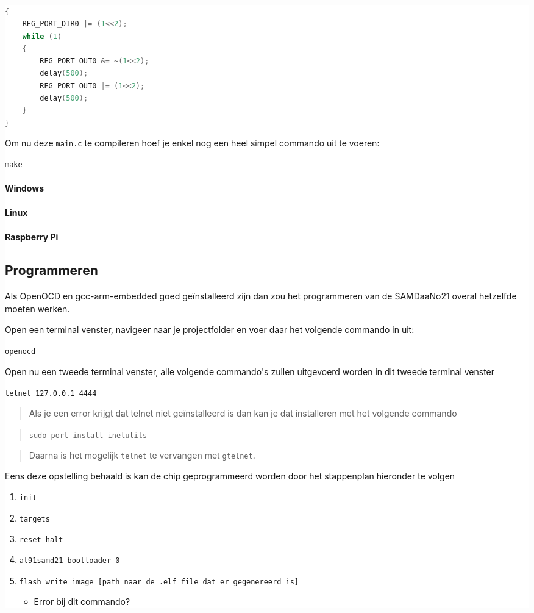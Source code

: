 ```c
{
    REG_PORT_DIR0 |= (1<<2);
    while (1)
    {
        REG_PORT_OUT0 &= ~(1<<2);
        delay(500);
        REG_PORT_OUT0 |= (1<<2);
        delay(500);
    }
}
```

Om nu deze `main.c` te compileren hoef je enkel nog een heel simpel commando uit te voeren:

`make`

#### Windows

#### Linux

#### Raspberry Pi

## Programmeren

Als OpenOCD en gcc-arm-embedded goed geïnstalleerd zijn dan zou het programmeren van de SAMDaaNo21 overal hetzelfde moeten werken.

Open een terminal venster, navigeer naar je projectfolder en voer daar het volgende commando in uit:

`openocd`

Open nu een tweede terminal venster, alle volgende commando's zullen uitgevoerd worden in dit tweede terminal venster

`telnet 127.0.0.1 4444`

> Als je een error krijgt dat telnet niet geïnstalleerd is dan kan je dat installeren met het volgende commando

> `sudo port install inetutils`

> Daarna is het mogelijk `telnet` te vervangen met `gtelnet`.

Eens deze opstelling behaald is kan de chip geprogrammeerd worden door het stappenplan hieronder te volgen

1. `init`

2. `targets`

3. `reset halt`

4. `at91samd21 bootloader 0`

5. `flash write_image [path naar de .elf file dat er gegenereerd is]`
   
   - Error bij dit commando?
     